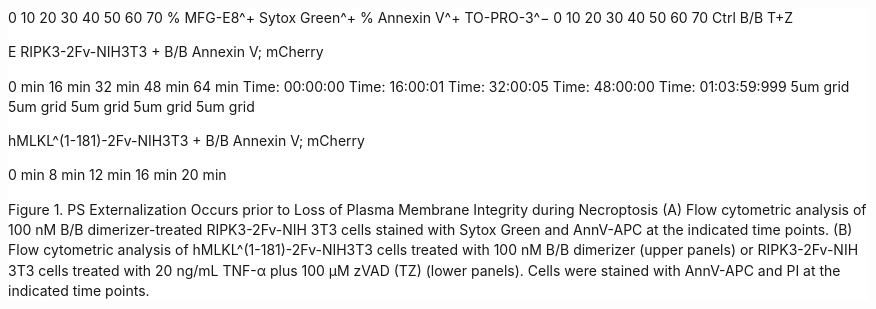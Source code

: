 0
10
20
30
40
50
60
70
% MFG-E8^+ Sytox Green^+
% Annexin V^+ TO-PRO-3^−
0
10
20
30
40
50
60
70
Ctrl
B/B
T+Z

E
RIPK3-2Fv-NIH3T3 + B/B Annexin V; mCherry

0 min
16 min
32 min
48 min
64 min
Time: 00:00:00
Time: 16:00:01
Time: 32:00:05
Time: 48:00:00
Time: 01:03:59:999
5um grid
5um grid
5um grid
5um grid
5um grid

hMLKL^(1-181)-2Fv-NIH3T3 + B/B Annexin V; mCherry

0 min
8 min
12 min
16 min
20 min

Figure 1. PS Externalization Occurs prior to Loss of Plasma Membrane Integrity during Necroptosis
(A) Flow cytometric analysis of 100 nM B/B dimerizer-treated RIPK3-2Fv-NIH 3T3 cells stained with Sytox Green and AnnV-APC at the indicated time points.
(B) Flow cytometric analysis of hMLKL^(1-181)-2Fv-NIH3T3 cells treated with 100 nM B/B dimerizer (upper panels) or RIPK3-2Fv-NIH 3T3 cells treated with 20 ng/mL TNF-α plus 100 μM zVAD (TZ) (lower panels). Cells were stained with AnnV-APC and PI at the indicated time points.
